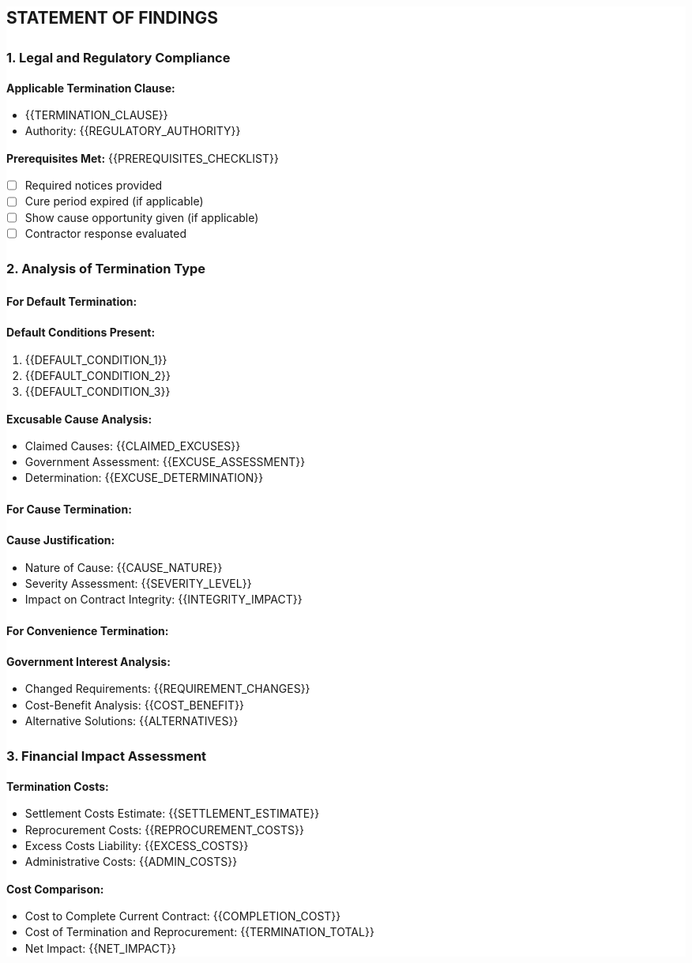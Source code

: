 
## STATEMENT OF FINDINGS

### 1. Legal and Regulatory Compliance

**Applicable Termination Clause:**
- {{TERMINATION_CLAUSE}}
- Authority: {{REGULATORY_AUTHORITY}}

**Prerequisites Met:**
{{PREREQUISITES_CHECKLIST}}
- [ ] Required notices provided
- [ ] Cure period expired (if applicable)
- [ ] Show cause opportunity given (if applicable)
- [ ] Contractor response evaluated

### 2. Analysis of Termination Type

#### For Default Termination:
**Default Conditions Present:**
1. {{DEFAULT_CONDITION_1}}
2. {{DEFAULT_CONDITION_2}}
3. {{DEFAULT_CONDITION_3}}

**Excusable Cause Analysis:**
- Claimed Causes: {{CLAIMED_EXCUSES}}
- Government Assessment: {{EXCUSE_ASSESSMENT}}
- Determination: {{EXCUSE_DETERMINATION}}

#### For Cause Termination:
**Cause Justification:**
- Nature of Cause: {{CAUSE_NATURE}}
- Severity Assessment: {{SEVERITY_LEVEL}}
- Impact on Contract Integrity: {{INTEGRITY_IMPACT}}

#### For Convenience Termination:
**Government Interest Analysis:**
- Changed Requirements: {{REQUIREMENT_CHANGES}}
- Cost-Benefit Analysis: {{COST_BENEFIT}}
- Alternative Solutions: {{ALTERNATIVES}}

### 3. Financial Impact Assessment

**Termination Costs:**
- Settlement Costs Estimate: {{SETTLEMENT_ESTIMATE}}
- Reprocurement Costs: {{REPROCUREMENT_COSTS}}
- Excess Costs Liability: {{EXCESS_COSTS}}
- Administrative Costs: {{ADMIN_COSTS}}

**Cost Comparison:**
- Cost to Complete Current Contract: {{COMPLETION_COST}}
- Cost of Termination and Reprocurement: {{TERMINATION_TOTAL}}
- Net Impact: {{NET_IMPACT}}
